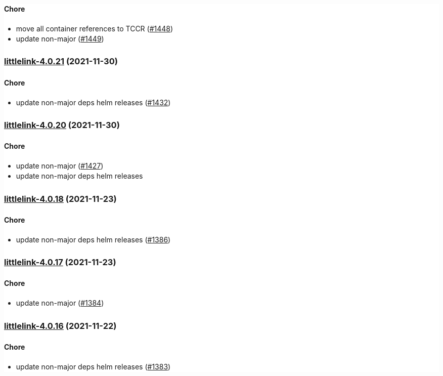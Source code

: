 #### Chore

* move all container references to TCCR ([#1448](https://github.com/truecharts/apps/issues/1448))
* update non-major ([#1449](https://github.com/truecharts/apps/issues/1449))



<a name="littlelink-4.0.21"></a>
### [littlelink-4.0.21](https://github.com/truecharts/apps/compare/littlelink-4.0.20...littlelink-4.0.21) (2021-11-30)

#### Chore

* update non-major deps helm releases ([#1432](https://github.com/truecharts/apps/issues/1432))



<a name="littlelink-4.0.20"></a>
### [littlelink-4.0.20](https://github.com/truecharts/apps/compare/littlelink-4.0.19...littlelink-4.0.20) (2021-11-30)

#### Chore

* update non-major ([#1427](https://github.com/truecharts/apps/issues/1427))
* update non-major deps helm releases



<a name="littlelink-4.0.18"></a>
### [littlelink-4.0.18](https://github.com/truecharts/apps/compare/littlelink-4.0.17...littlelink-4.0.18) (2021-11-23)

#### Chore

* update non-major deps helm releases ([#1386](https://github.com/truecharts/apps/issues/1386))



<a name="littlelink-4.0.17"></a>
### [littlelink-4.0.17](https://github.com/truecharts/apps/compare/littlelink-4.0.16...littlelink-4.0.17) (2021-11-23)

#### Chore

* update non-major ([#1384](https://github.com/truecharts/apps/issues/1384))



<a name="littlelink-4.0.16"></a>
### [littlelink-4.0.16](https://github.com/truecharts/apps/compare/littlelink-4.0.15...littlelink-4.0.16) (2021-11-22)

#### Chore

* update non-major deps helm releases ([#1383](https://github.com/truecharts/apps/issues/1383))


